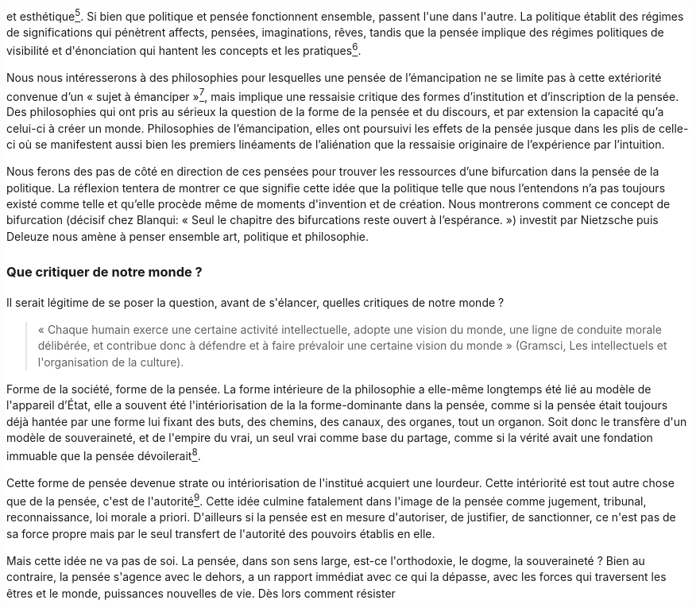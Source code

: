 et esthétique<A CLASS="sdfootnoteanc" NAME="sdfootnote5anc" HREF="#sdfootnote5sym"><SUP>5</SUP></A>.
Si bien que politique et pensée fonctionnent ensemble, passent l'une
dans l'autre. La politique établit des régimes de significations
qui pénètrent affects, pensées, imaginations, rêves, tandis que
la pensée implique des régimes politiques de visibilité et
d'énonciation qui hantent les concepts et les pratiques<A CLASS="sdfootnoteanc" NAME="sdfootnote6anc" HREF="#sdfootnote6sym"><SUP>6</SUP></A>.</P>
<P>Nous nous intéresserons à des philosophies pour lesquelles une
pensée de l’émancipation ne se limite pas à cette extériorité
convenue d’un « sujet à émanciper »<A CLASS="sdfootnoteanc" NAME="sdfootnote7anc" HREF="#sdfootnote7sym"><SUP>7</SUP></A>,
mais implique une ressaisie critique des formes d’institution et
d’inscription de la pensée. Des philosophies qui ont pris au
sérieux la question de la forme de la pensée et du discours, et par
extension la capacité qu’a celui-ci à créer un monde.
Philosophies de l’émancipation, elles ont poursuivi les effets de
la pensée jusque dans les plis de celle-ci où se manifestent aussi
bien les premiers linéaments de l’aliénation que la ressaisie
originaire de l’expérience par l’intuition.
</P>
<P>Nous ferons des pas de côté en direction de ces pensées pour
trouver les ressources d’une bifurcation dans la pensée de la
politique. La réflexion tentera de montrer ce que signifie cette
idée que la politique telle que nous l’entendons n’a pas
toujours existé comme telle et qu’elle procède même de moments
d'invention et de création. Nous montrerons comment ce concept de
bifurcation (décisif chez Blanqui: « Seul le chapitre des
bifurcations reste ouvert à l’espérance. ») investit par
Nietzsche puis Deleuze nous amène à penser ensemble art, politique
et philosophie.</P>
<H3 CLASS="western">Que critiquer de notre monde&nbsp;?</H3>
<P>Il serait légitime de se poser la question, avant de s'élancer,
quelles critiques de notre monde&nbsp;?</P>
<BLOCKQUOTE>«&nbsp;Chaque humain exerce une certaine activité
intellectuelle, adopte une vision du monde, une ligne de conduite
morale délibérée, et contribue donc à défendre et à faire
prévaloir une certaine vision du monde&nbsp;» (Gramsci, Les
intellectuels et l'organisation de la culture).</BLOCKQUOTE>
<P>Forme de la société, forme de la pensée. La forme intérieure
de la philosophie a elle-même longtemps été lié au modèle de
l'appareil d’État, elle a souvent été l'intériorisation de la
la forme-dominante dans la pensée, comme si la pensée était
toujours déjà hantée par une forme lui fixant des buts, des
chemins, des canaux, des organes, tout un organon. Soit donc le
transfère d'un modèle de souveraineté, et de l'empire du vrai, un
seul vrai comme base du partage, comme si la vérité avait une
fondation immuable que la pensée dévoilerait<A CLASS="sdfootnoteanc" NAME="sdfootnote8anc" HREF="#sdfootnote8sym"><SUP>8</SUP></A>.</P>
<P>Cette forme de pensée devenue strate ou intériorisation de
l'institué acquiert une lourdeur. Cette intériorité est tout autre
chose que de la pensée, c'est de l'autorité<A CLASS="sdfootnoteanc" NAME="sdfootnote9anc" HREF="#sdfootnote9sym"><SUP>9</SUP></A>.
Cette idée culmine fatalement dans l'image de la pensée comme
jugement, tribunal, reconnaissance, loi morale a priori. D'ailleurs
si la pensée est en mesure d'autoriser, de justifier, de
sanctionner, ce n'est pas de sa force propre mais par le seul
transfert de l'autorité des pouvoirs établis en elle.
</P>
<P>Mais cette idée ne va pas de soi. La pensée, dans son sens
large, est-ce l'orthodoxie, le dogme, la souveraineté ? Bien au
contraire, la pensée s'agence avec le dehors, a un rapport immédiat
avec ce qui la dépasse, avec les forces qui traversent les êtres et
le monde, puissances nouvelles de vie. Dès lors comment résister